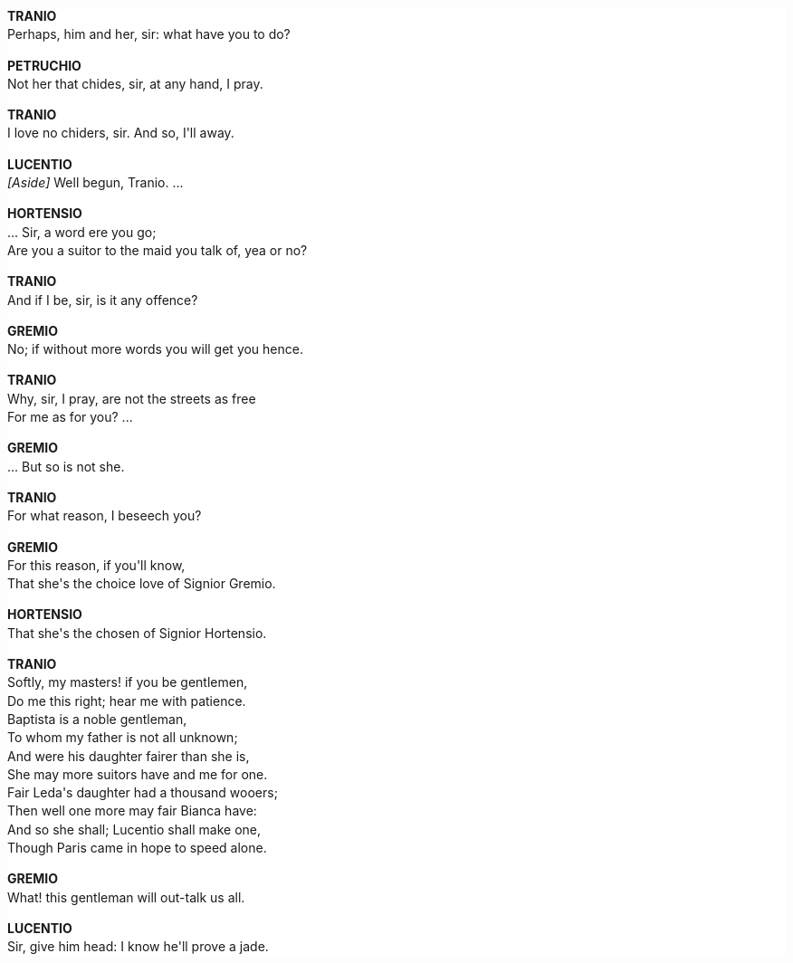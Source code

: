 **TRANIO**  
Perhaps, him and her, sir: what have you to do?

**PETRUCHIO**  
Not her that chides, sir, at any hand, I pray.

**TRANIO**  
I love no chiders, sir. And so, I'll away.

**LUCENTIO**  
*\[Aside]*
Well begun, Tranio. ...

**HORTENSIO**  
... Sir, a word ere you go;  
Are you a suitor to the maid you talk of, yea or no?

**TRANIO**  
And if I be, sir, is it any offence?

**GREMIO**  
No; if without more words you will get you hence.

**TRANIO**  
Why, sir, I pray, are not the streets as free  
For me as for you? ...

**GREMIO**  
... But so is not she.

**TRANIO**  
For what reason, I beseech you?

**GREMIO**  
For this reason, if you'll know,  
That she's the choice love of Signior Gremio.

**HORTENSIO**  
That she's the chosen of Signior Hortensio.

**TRANIO**  
Softly, my masters! if you be gentlemen,  
Do me this right; hear me with patience.  
Baptista is a noble gentleman,  
To whom my father is not all unknown;  
And were his daughter fairer than she is,  
She may more suitors have and me for one.  
Fair Leda's daughter had a thousand wooers;  
Then well one more may fair Bianca have:  
And so she shall; Lucentio shall make one,  
Though Paris came in hope to speed alone.

**GREMIO**  
What! this gentleman will out-talk us all.

**LUCENTIO**  
Sir, give him head: I know he'll prove a jade.
